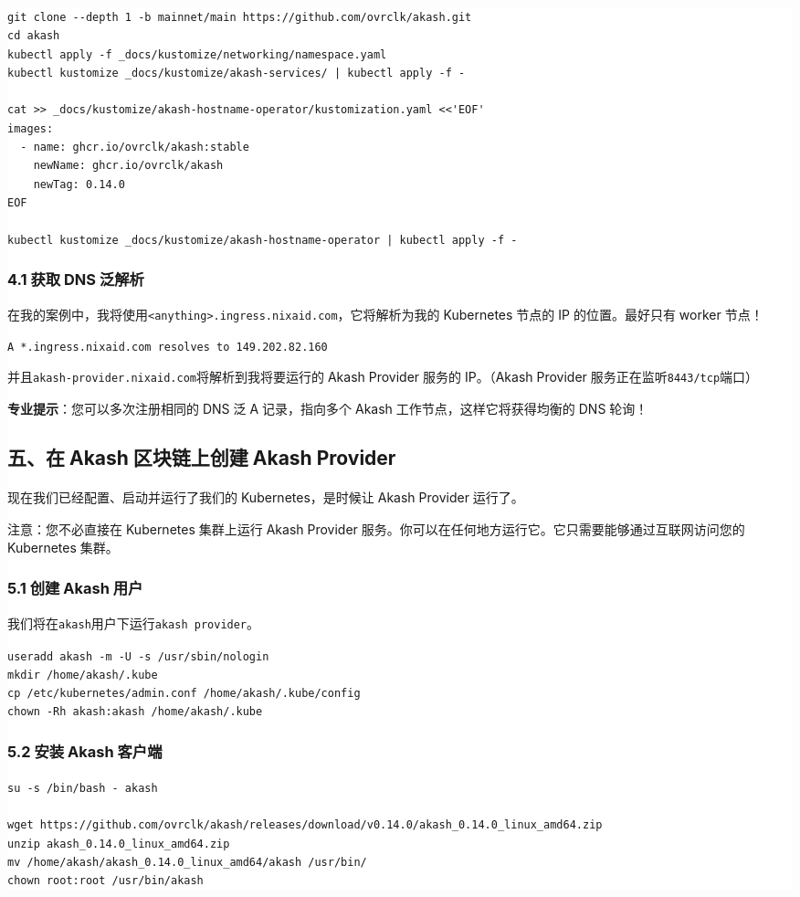 ```shell
git clone --depth 1 -b mainnet/main https://github.com/ovrclk/akash.git
cd akash
kubectl apply -f _docs/kustomize/networking/namespace.yaml
kubectl kustomize _docs/kustomize/akash-services/ | kubectl apply -f -

cat >> _docs/kustomize/akash-hostname-operator/kustomization.yaml <<'EOF'
images:
  - name: ghcr.io/ovrclk/akash:stable
    newName: ghcr.io/ovrclk/akash
    newTag: 0.14.0
EOF

kubectl kustomize _docs/kustomize/akash-hostname-operator | kubectl apply -f -
```

### 4.1 获取 DNS 泛解析

在我的案例中，我将使用`<anything>.ingress.nixaid.com`，它将解析为我的 Kubernetes 节点的 IP 的位置。最好只有 worker 节点！

```shell
A *.ingress.nixaid.com resolves to 149.202.82.160
```

并且`akash-provider.nixaid.com`将解析到我将要运行的 Akash Provider 服务的 IP。（Akash Provider 服务正在监听`8443/tcp`端口）

**专业提示**：您可以多次注册相同的 DNS 泛 A 记录，指向多个 Akash 工作节点，这样它将获得均衡的 DNS 轮询！

## 五、在 Akash 区块链上创建 Akash Provider

现在我们已经配置、启动并运行了我们的 Kubernetes，是时候让 Akash Provider 运行了。

注意：您不必直接在 Kubernetes 集群上运行 Akash Provider 服务。你可以在任何地方运行它。它只需要能够通过互联网访问您的 Kubernetes 集群。

### 5.1 创建 Akash 用户

我们将在`akash`用户下运行`akash provider`。

```shell
useradd akash -m -U -s /usr/sbin/nologin
mkdir /home/akash/.kube
cp /etc/kubernetes/admin.conf /home/akash/.kube/config
chown -Rh akash:akash /home/akash/.kube
```

### 5.2 安装 Akash 客户端

```shel
su -s /bin/bash - akash

wget https://github.com/ovrclk/akash/releases/download/v0.14.0/akash_0.14.0_linux_amd64.zip
unzip akash_0.14.0_linux_amd64.zip
mv /home/akash/akash_0.14.0_linux_amd64/akash /usr/bin/
chown root:root /usr/bin/akash
```
